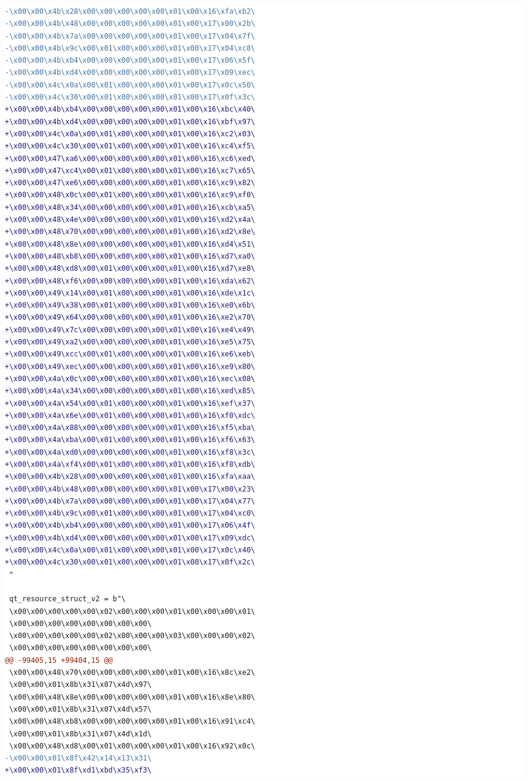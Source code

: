 ```diff
-\x00\x00\x4b\x28\x00\x00\x00\x00\x00\x01\x00\x16\xfa\xb2\
-\x00\x00\x4b\x48\x00\x00\x00\x00\x00\x01\x00\x17\x00\x2b\
-\x00\x00\x4b\x7a\x00\x00\x00\x00\x00\x01\x00\x17\x04\x7f\
-\x00\x00\x4b\x9c\x00\x01\x00\x00\x00\x01\x00\x17\x04\xc8\
-\x00\x00\x4b\xb4\x00\x00\x00\x00\x00\x01\x00\x17\x06\x5f\
-\x00\x00\x4b\xd4\x00\x00\x00\x00\x00\x01\x00\x17\x09\xec\
-\x00\x00\x4c\x0a\x00\x01\x00\x00\x00\x01\x00\x17\x0c\x50\
-\x00\x00\x4c\x30\x00\x01\x00\x00\x00\x01\x00\x17\x0f\x3c\
+\x00\x00\x4b\xb4\x00\x00\x00\x00\x00\x01\x00\x16\xbc\x40\
+\x00\x00\x4b\xd4\x00\x00\x00\x00\x00\x01\x00\x16\xbf\x97\
+\x00\x00\x4c\x0a\x00\x01\x00\x00\x00\x01\x00\x16\xc2\x03\
+\x00\x00\x4c\x30\x00\x01\x00\x00\x00\x01\x00\x16\xc4\xf5\
+\x00\x00\x47\xa6\x00\x00\x00\x00\x00\x01\x00\x16\xc6\xed\
+\x00\x00\x47\xc4\x00\x01\x00\x00\x00\x01\x00\x16\xc7\x65\
+\x00\x00\x47\xe6\x00\x00\x00\x00\x00\x01\x00\x16\xc9\x82\
+\x00\x00\x48\x0c\x00\x01\x00\x00\x00\x01\x00\x16\xc9\xf0\
+\x00\x00\x48\x34\x00\x00\x00\x00\x00\x01\x00\x16\xcb\xa5\
+\x00\x00\x48\x4e\x00\x00\x00\x00\x00\x01\x00\x16\xd2\x4a\
+\x00\x00\x48\x70\x00\x00\x00\x00\x00\x01\x00\x16\xd2\x8e\
+\x00\x00\x48\x8e\x00\x00\x00\x00\x00\x01\x00\x16\xd4\x51\
+\x00\x00\x48\xb8\x00\x00\x00\x00\x00\x01\x00\x16\xd7\xa0\
+\x00\x00\x48\xd8\x00\x01\x00\x00\x00\x01\x00\x16\xd7\xe8\
+\x00\x00\x48\xf6\x00\x00\x00\x00\x00\x01\x00\x16\xda\x62\
+\x00\x00\x49\x14\x00\x01\x00\x00\x00\x01\x00\x16\xde\x1c\
+\x00\x00\x49\x38\x00\x01\x00\x00\x00\x01\x00\x16\xe0\x6b\
+\x00\x00\x49\x64\x00\x00\x00\x00\x00\x01\x00\x16\xe2\x70\
+\x00\x00\x49\x7c\x00\x00\x00\x00\x00\x01\x00\x16\xe4\x49\
+\x00\x00\x49\xa2\x00\x00\x00\x00\x00\x01\x00\x16\xe5\x75\
+\x00\x00\x49\xcc\x00\x01\x00\x00\x00\x01\x00\x16\xe6\xeb\
+\x00\x00\x49\xec\x00\x00\x00\x00\x00\x01\x00\x16\xe9\x80\
+\x00\x00\x4a\x0c\x00\x00\x00\x00\x00\x01\x00\x16\xec\x08\
+\x00\x00\x4a\x34\x00\x00\x00\x00\x00\x01\x00\x16\xed\x85\
+\x00\x00\x4a\x54\x00\x01\x00\x00\x00\x01\x00\x16\xef\x37\
+\x00\x00\x4a\x6e\x00\x01\x00\x00\x00\x01\x00\x16\xf0\xdc\
+\x00\x00\x4a\x88\x00\x00\x00\x00\x00\x01\x00\x16\xf5\xba\
+\x00\x00\x4a\xba\x00\x01\x00\x00\x00\x01\x00\x16\xf6\x63\
+\x00\x00\x4a\xd0\x00\x00\x00\x00\x00\x01\x00\x16\xf8\x3c\
+\x00\x00\x4a\xf4\x00\x01\x00\x00\x00\x01\x00\x16\xf8\xdb\
+\x00\x00\x4b\x28\x00\x00\x00\x00\x00\x01\x00\x16\xfa\xaa\
+\x00\x00\x4b\x48\x00\x00\x00\x00\x00\x01\x00\x17\x00\x23\
+\x00\x00\x4b\x7a\x00\x00\x00\x00\x00\x01\x00\x17\x04\x77\
+\x00\x00\x4b\x9c\x00\x01\x00\x00\x00\x01\x00\x17\x04\xc0\
+\x00\x00\x4b\xb4\x00\x00\x00\x00\x00\x01\x00\x17\x06\x4f\
+\x00\x00\x4b\xd4\x00\x00\x00\x00\x00\x01\x00\x17\x09\xdc\
+\x00\x00\x4c\x0a\x00\x01\x00\x00\x00\x01\x00\x17\x0c\x40\
+\x00\x00\x4c\x30\x00\x01\x00\x00\x00\x01\x00\x17\x0f\x2c\
 "
 
 qt_resource_struct_v2 = b"\
 \x00\x00\x00\x00\x00\x02\x00\x00\x00\x01\x00\x00\x00\x01\
 \x00\x00\x00\x00\x00\x00\x00\x00\
 \x00\x00\x00\x00\x00\x02\x00\x00\x00\x03\x00\x00\x00\x02\
 \x00\x00\x00\x00\x00\x00\x00\x00\
@@ -99405,15 +99404,15 @@
 \x00\x00\x48\x70\x00\x00\x00\x00\x00\x01\x00\x16\x8c\xe2\
 \x00\x00\x01\x8b\x31\x07\x4d\x97\
 \x00\x00\x48\x8e\x00\x00\x00\x00\x00\x01\x00\x16\x8e\x80\
 \x00\x00\x01\x8b\x31\x07\x4d\x57\
 \x00\x00\x48\xb8\x00\x00\x00\x00\x00\x01\x00\x16\x91\xc4\
 \x00\x00\x01\x8b\x31\x07\x4d\x1d\
 \x00\x00\x48\xd8\x00\x01\x00\x00\x00\x01\x00\x16\x92\x0c\
-\x00\x00\x01\x8f\x42\x14\x13\x31\
+\x00\x00\x01\x8f\xd1\xbd\x35\xf3\
```